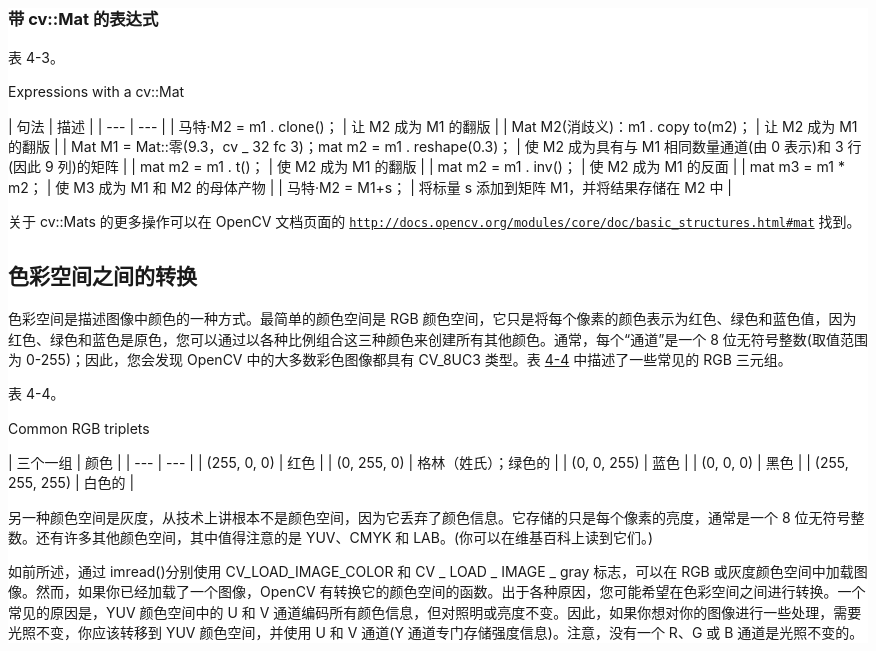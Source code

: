 ### 带 cv::Mat 的表达式

表 4-3。

Expressions with a cv::Mat

<colgroup><col> <col></colgroup> 
| 句法 | 描述 |
| --- | --- |
| 马特·M2 = m1 . clone()； | 让 M2 成为 M1 的翻版 |
| Mat M2(消歧义)：m1 . copy to(m2)； | 让 M2 成为 M1 的翻版 |
| Mat M1 = Mat::零(9.3，cv _ 32 fc 3)；mat m2 = m1 . reshape(0.3)； | 使 M2 成为具有与 M1 相同数量通道(由 0 表示)和 3 行(因此 9 列)的矩阵 |
| mat m2 = m1 . t()； | 使 M2 成为 M1 的翻版 |
| mat m2 = m1 . inv()； | 使 M2 成为 M1 的反面 |
| mat m3 = m1 * m2； | 使 M3 成为 M1 和 M2 的母体产物 |
| 马特·M2 = M1+s； | 将标量 s 添加到矩阵 M1，并将结果存储在 M2 中 |

关于 cv::Mats 的更多操作可以在 OpenCV 文档页面的 [`http://docs.opencv.org/modules/core/doc/basic_structures.html#mat`](http://docs.opencv.org/modules/core/doc/basic_structures.html#mat) 找到。

## 色彩空间之间的转换

色彩空间是描述图像中颜色的一种方式。最简单的颜色空间是 RGB 颜色空间，它只是将每个像素的颜色表示为红色、绿色和蓝色值，因为红色、绿色和蓝色是原色，您可以通过以各种比例组合这三种颜色来创建所有其他颜色。通常，每个“通道”是一个 8 位无符号整数(取值范围为 0-255)；因此，您会发现 OpenCV 中的大多数彩色图像都具有 CV_8UC3 类型。表 [4-4](#Tab4) 中描述了一些常见的 RGB 三元组。

表 4-4。

Common RGB triplets

<colgroup><col> <col></colgroup> 
| 三个一组 | 颜色 |
| --- | --- |
| (255, 0, 0) | 红色 |
| (0, 255, 0) | 格林（姓氏）；绿色的 |
| (0, 0, 255) | 蓝色 |
| (0, 0, 0) | 黑色 |
| (255, 255, 255) | 白色的 |

另一种颜色空间是灰度，从技术上讲根本不是颜色空间，因为它丢弃了颜色信息。它存储的只是每个像素的亮度，通常是一个 8 位无符号整数。还有许多其他颜色空间，其中值得注意的是 YUV、CMYK 和 LAB。(你可以在维基百科上读到它们。)

如前所述，通过 imread()分别使用 CV_LOAD_IMAGE_COLOR 和 CV _ LOAD _ IMAGE _ gray 标志，可以在 RGB 或灰度颜色空间中加载图像。然而，如果你已经加载了一个图像，OpenCV 有转换它的颜色空间的函数。出于各种原因，您可能希望在色彩空间之间进行转换。一个常见的原因是，YUV 颜色空间中的 U 和 V 通道编码所有颜色信息，但对照明或亮度不变。因此，如果你想对你的图像进行一些处理，需要光照不变，你应该转移到 YUV 颜色空间，并使用 U 和 V 通道(Y 通道专门存储强度信息)。注意，没有一个 R、G 或 B 通道是光照不变的。
